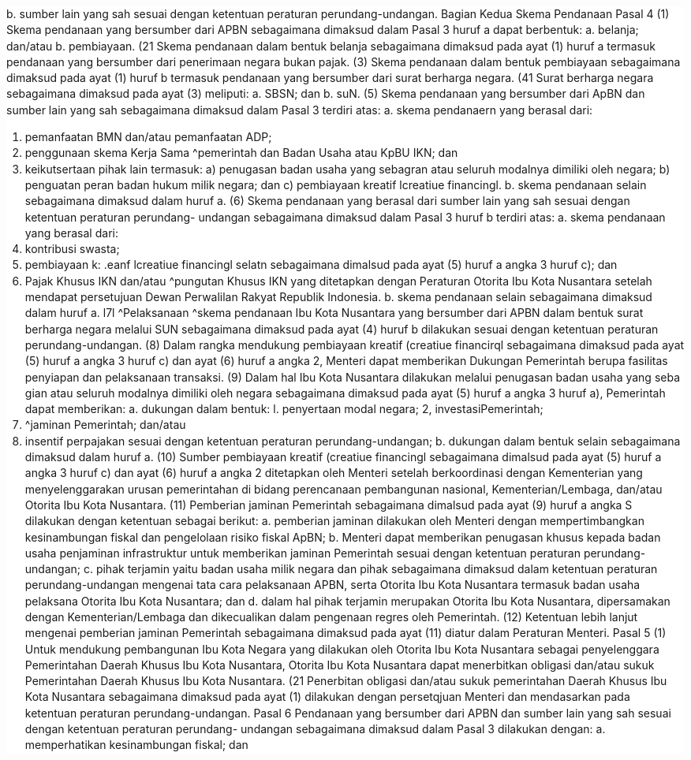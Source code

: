 b. sumber lain yang sah sesuai dengan ketentuan peraturan perundang-undangan. Bagian Kedua Skema Pendanaan Pasal 4 (1) Skema pendanaan yang bersumber dari APBN sebagaimana dimaksud dalam Pasal 3 huruf a dapat berbentuk:
a. belanja; dan/atau
b. pembiayaan. (21 Skema pendanaan dalam bentuk belanja sebagaimana dimaksud pada ayat (1) huruf a termasuk pendanaan yang bersumber dari penerimaan negara bukan pajak. (3) Skema pendanaan dalam bentuk pembiayaan sebagaimana dimaksud pada ayat (1) huruf b termasuk pendanaan yang bersumber dari surat berharga negara. (41 Surat berharga negara sebagaimana dimaksud pada ayat (3) meliputi:
a. SBSN; dan
b. suN. (5) Skema pendanaan yang bersumber dari ApBN dan sumber lain yang sah sebagaimana dimaksud dalam Pasal 3 terdiri atas:
a. skema pendanaern yang berasal dari:
1. pemanfaatan BMN dan/atau pemanfaatan ADP;
2. penggunaan skema Kerja Sama ^pemerintah dan Badan Usaha atau KpBU IKN; dan
3. keikutsertaan pihak lain termasuk: a) penugasan badan usaha yang sebagran atau seluruh modalnya dimiliki oleh negara; b) penguatan peran badan hukum milik negara; dan c) pembiayaan kreatif lcreatiue financingl. b. skema pendanaan selain sebagaimana dimaksud dalam huruf a. (6) Skema pendanaan yang berasal dari sumber lain yang sah sesuai dengan ketentuan peraturan perundang- undangan sebagaimana dimaksud dalam Pasal 3 huruf b terdiri atas:
a. skema pendanaan yang berasal dari:
1. kontribusi swasta;
2. pembiayaan k:
.eanf lcreatiue financingl selatn sebagaimana dimalsud pada ayat (5) huruf a angka 3 huruf c); dan
3. Pajak Khusus IKN dan/atau ^pungutan Khusus IKN yang ditetapkan dengan Peraturan Otorita Ibu Kota Nusantara setelah mendapat persetujuan Dewan Perwalilan Rakyat Republik Indonesia. b. skema pendanaan selain sebagaimana dimaksud dalam huruf a. l7l ^Pelaksanaan ^skema pendanaan Ibu Kota Nusantara yang bersumber dari APBN dalam bentuk surat berharga negara melalui SUN sebagaimana dimaksud pada ayat (4) huruf b dilakukan sesuai dengan ketentuan peraturan perundang-undangan.
(8) Dalam rangka mendukung pembiayaan kreatif (creatiue financirql sebagaimana dimaksud pada ayat (5) huruf a angka 3 huruf c) dan ayat (6) huruf a angka 2, Menteri dapat memberikan Dukungan Pemerintah berupa fasilitas penyiapan dan pelaksanaan transaksi. (9) Dalam hal Ibu Kota Nusantara dilakukan melalui penugasan badan usaha yang seba gian atau seluruh modalnya dimiliki oleh negara sebagaimana dimaksud pada ayat (5) huruf a angka 3 huruf a), Pemerintah dapat memberikan:
a. dukungan dalam bentuk:
l. penyertaan modal negara; 2, investasiPemerintah;
3. ^jaminan Pemerintah; dan/atau
4. insentif perpajakan sesuai dengan ketentuan peraturan perundang-undangan;
b. dukungan dalam bentuk selain sebagaimana dimaksud dalam huruf a. (10) Sumber pembiayaan kreatif (creatiue financingl sebagaimana dimalsud pada ayat (5) huruf a angka 3 huruf c) dan ayat (6) huruf a angka 2 ditetapkan oleh Menteri setelah berkoordinasi dengan Kementerian yang menyelenggarakan urusan pemerintahan di bidang perencanaan pembangunan nasional, Kementerian/Lembaga, dan/atau Otorita Ibu Kota Nusantara. (11) Pemberian jaminan Pemerintah sebagaimana dimalsud pada ayat (9) huruf a angka S dilakukan dengan ketentuan sebagai berikut:
a. pemberian jaminan dilakukan oleh Menteri dengan mempertimbangkan kesinambungan fiskal dan pengelolaan risiko fiskal ApBN;
b. Menteri dapat memberikan penugasan khusus kepada badan usaha penjaminan infrastruktur untuk memberikan jaminan Pemerintah sesuai dengan ketentuan peraturan perundang- undangan;
c. pihak terjamin yaitu badan usaha milik negara dan pihak sebagaimana dimaksud dalam ketentuan peraturan perundang-undangan mengenai tata cara pelaksanaan APBN, serta Otorita Ibu Kota Nusantara termasuk badan usaha pelaksana Otorita Ibu Kota Nusantara; dan
d. dalam hal pihak terjamin merupakan Otorita Ibu Kota Nusantara, dipersamakan dengan Kementerian/Lembaga dan dikecualikan dalam pengenaan regres oleh Pemerintah. (12) Ketentuan lebih lanjut mengenai pemberian jaminan Pemerintah sebagaimana dimaksud pada ayat (11) diatur dalam Peraturan Menteri. Pasal 5 (1) Untuk mendukung pembangunan Ibu Kota Negara yang dilakukan oleh Otorita Ibu Kota Nusantara sebagai penyelenggara Pemerintahan Daerah Khusus Ibu Kota Nusantara, Otorita Ibu Kota Nusantara dapat menerbitkan obligasi dan/atau sukuk Pemerintahan Daerah Khusus Ibu Kota Nusantara. (21 Penerbitan obligasi dan/atau sukuk pemerintahan Daerah Khusus Ibu Kota Nusantara sebagaimana dimaksud pada ayat (1) dilakukan dengan persetqjuan Menteri dan mendasarkan pada ketentuan peraturan perundang-undangan.
Pasal 6
Pendanaan yang bersumber dari APBN dan sumber lain yang sah sesuai dengan ketentuan peraturan perundang- undangan sebagaimana dimaksud dalam Pasal 3 dilakukan dengan:
a. memperhatikan kesinambungan fiskal; dan